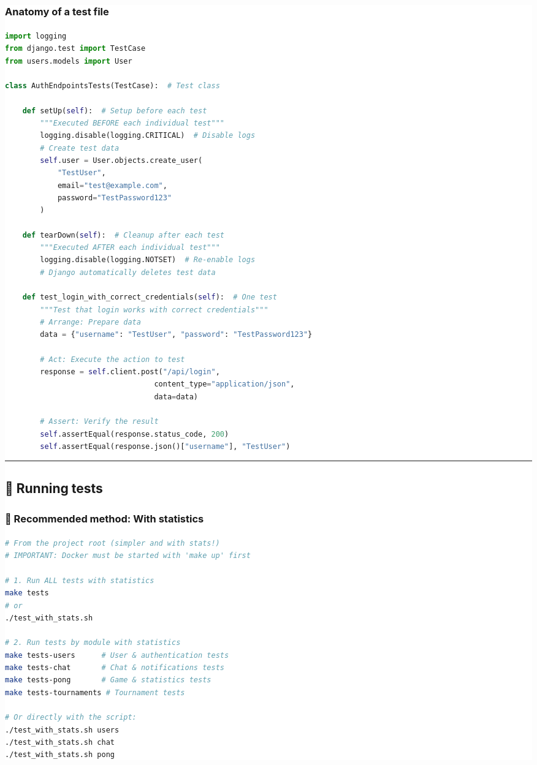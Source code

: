 ### Anatomy of a test file

```python
import logging
from django.test import TestCase
from users.models import User

class AuthEndpointsTests(TestCase):  # Test class
    
    def setUp(self):  # Setup before each test
        """Executed BEFORE each individual test"""
        logging.disable(logging.CRITICAL)  # Disable logs
        # Create test data
        self.user = User.objects.create_user(
            "TestUser", 
            email="test@example.com", 
            password="TestPassword123"
        )
    
    def tearDown(self):  # Cleanup after each test
        """Executed AFTER each individual test"""
        logging.disable(logging.NOTSET)  # Re-enable logs
        # Django automatically deletes test data
    
    def test_login_with_correct_credentials(self):  # One test
        """Test that login works with correct credentials"""
        # Arrange: Prepare data
        data = {"username": "TestUser", "password": "TestPassword123"}
        
        # Act: Execute the action to test
        response = self.client.post("/api/login", 
                                  content_type="application/json", 
                                  data=data)
        
        # Assert: Verify the result
        self.assertEqual(response.status_code, 200)
        self.assertEqual(response.json()["username"], "TestUser")
```

---

## 🚀 Running tests

### 🎯 Recommended method: With statistics

```bash
# From the project root (simpler and with stats!)
# IMPORTANT: Docker must be started with 'make up' first

# 1. Run ALL tests with statistics
make tests
# or
./test_with_stats.sh

# 2. Run tests by module with statistics  
make tests-users      # User & authentication tests
make tests-chat       # Chat & notifications tests
make tests-pong       # Game & statistics tests
make tests-tournaments # Tournament tests

# Or directly with the script:
./test_with_stats.sh users
./test_with_stats.sh chat
./test_with_stats.sh pong
```